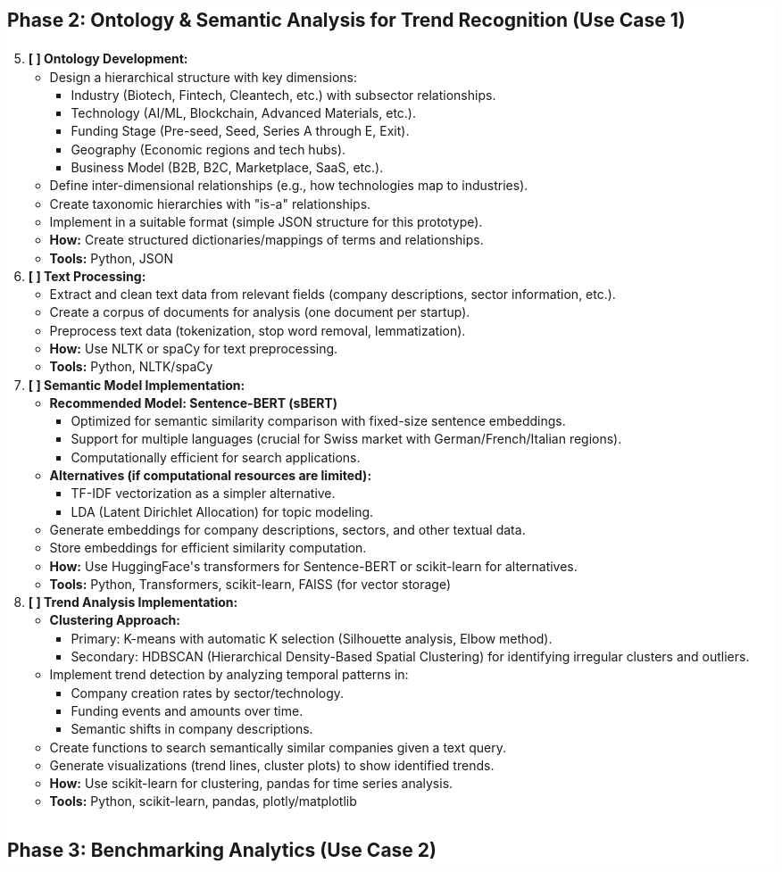 ## Phase 2: Ontology & Semantic Analysis for Trend Recognition (Use Case 1)

5.  **[ ] Ontology Development:**
    *   Design a hierarchical structure with key dimensions:
        *   Industry (Biotech, Fintech, Cleantech, etc.) with subsector relationships.
        *   Technology (AI/ML, Blockchain, Advanced Materials, etc.).
        *   Funding Stage (Pre-seed, Seed, Series A through E, Exit).
        *   Geography (Economic regions and tech hubs).
        *   Business Model (B2B, B2C, Marketplace, SaaS, etc.).
    *   Define inter-dimensional relationships (e.g., how technologies map to industries).
    *   Create taxonomic hierarchies with "is-a" relationships.
    *   Implement in a suitable format (simple JSON structure for this prototype).
    *   **How:** Create structured dictionaries/mappings of terms and relationships.
    *   **Tools:** Python, JSON
6.  **[ ] Text Processing:**
    *   Extract and clean text data from relevant fields (company descriptions, sector information, etc.).
    *   Create a corpus of documents for analysis (one document per startup).
    *   Preprocess text data (tokenization, stop word removal, lemmatization).
    *   **How:** Use NLTK or spaCy for text preprocessing.
    *   **Tools:** Python, NLTK/spaCy
7.  **[ ] Semantic Model Implementation:**
    *   **Recommended Model: Sentence-BERT (sBERT)**
        *   Optimized for semantic similarity comparison with fixed-size sentence embeddings.
        *   Support for multiple languages (crucial for Swiss market with German/French/Italian regions).
        *   Computationally efficient for search applications.
    *   **Alternatives (if computational resources are limited):**
        *   TF-IDF vectorization as a simpler alternative.
        *   LDA (Latent Dirichlet Allocation) for topic modeling.
    *   Generate embeddings for company descriptions, sectors, and other textual data.
    *   Store embeddings for efficient similarity computation.
    *   **How:** Use HuggingFace's transformers for Sentence-BERT or scikit-learn for alternatives.
    *   **Tools:** Python, Transformers, scikit-learn, FAISS (for vector storage)
8.  **[ ] Trend Analysis Implementation:**
    *   **Clustering Approach:**
        *   Primary: K-means with automatic K selection (Silhouette analysis, Elbow method).
        *   Secondary: HDBSCAN (Hierarchical Density-Based Spatial Clustering) for identifying irregular clusters and outliers.
    *   Implement trend detection by analyzing temporal patterns in:
        *   Company creation rates by sector/technology.
        *   Funding events and amounts over time.
        *   Semantic shifts in company descriptions.
    *   Create functions to search semantically similar companies given a text query.
    *   Generate visualizations (trend lines, cluster plots) to show identified trends.
    *   **How:** Use scikit-learn for clustering, pandas for time series analysis.
    *   **Tools:** Python, scikit-learn, pandas, plotly/matplotlib

## Phase 3: Benchmarking Analytics (Use Case 2)
